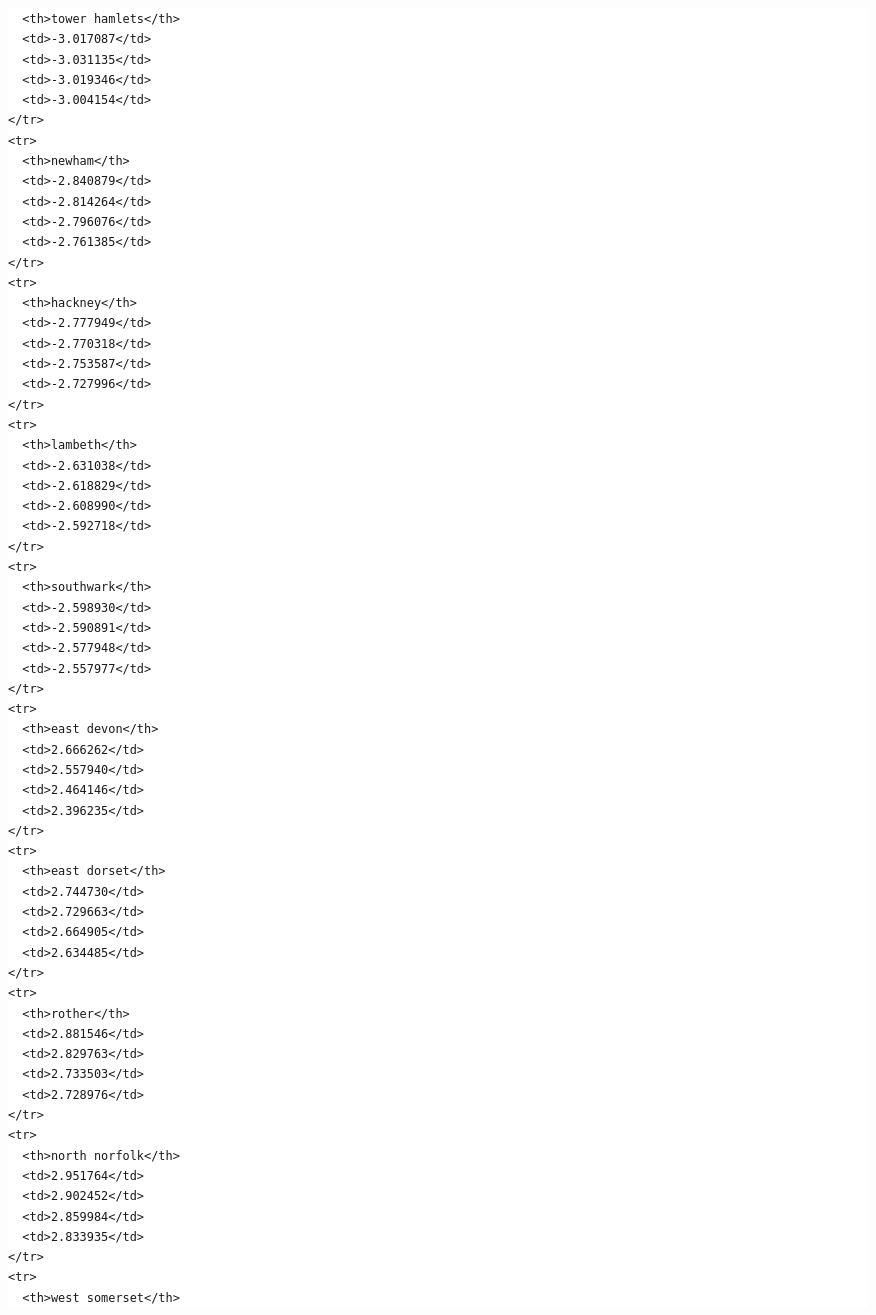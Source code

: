       <th>tower hamlets</th>
      <td>-3.017087</td>
      <td>-3.031135</td>
      <td>-3.019346</td>
      <td>-3.004154</td>
    </tr>
    <tr>
      <th>newham</th>
      <td>-2.840879</td>
      <td>-2.814264</td>
      <td>-2.796076</td>
      <td>-2.761385</td>
    </tr>
    <tr>
      <th>hackney</th>
      <td>-2.777949</td>
      <td>-2.770318</td>
      <td>-2.753587</td>
      <td>-2.727996</td>
    </tr>
    <tr>
      <th>lambeth</th>
      <td>-2.631038</td>
      <td>-2.618829</td>
      <td>-2.608990</td>
      <td>-2.592718</td>
    </tr>
    <tr>
      <th>southwark</th>
      <td>-2.598930</td>
      <td>-2.590891</td>
      <td>-2.577948</td>
      <td>-2.557977</td>
    </tr>
    <tr>
      <th>east devon</th>
      <td>2.666262</td>
      <td>2.557940</td>
      <td>2.464146</td>
      <td>2.396235</td>
    </tr>
    <tr>
      <th>east dorset</th>
      <td>2.744730</td>
      <td>2.729663</td>
      <td>2.664905</td>
      <td>2.634485</td>
    </tr>
    <tr>
      <th>rother</th>
      <td>2.881546</td>
      <td>2.829763</td>
      <td>2.733503</td>
      <td>2.728976</td>
    </tr>
    <tr>
      <th>north norfolk</th>
      <td>2.951764</td>
      <td>2.902452</td>
      <td>2.859984</td>
      <td>2.833935</td>
    </tr>
    <tr>
      <th>west somerset</th>